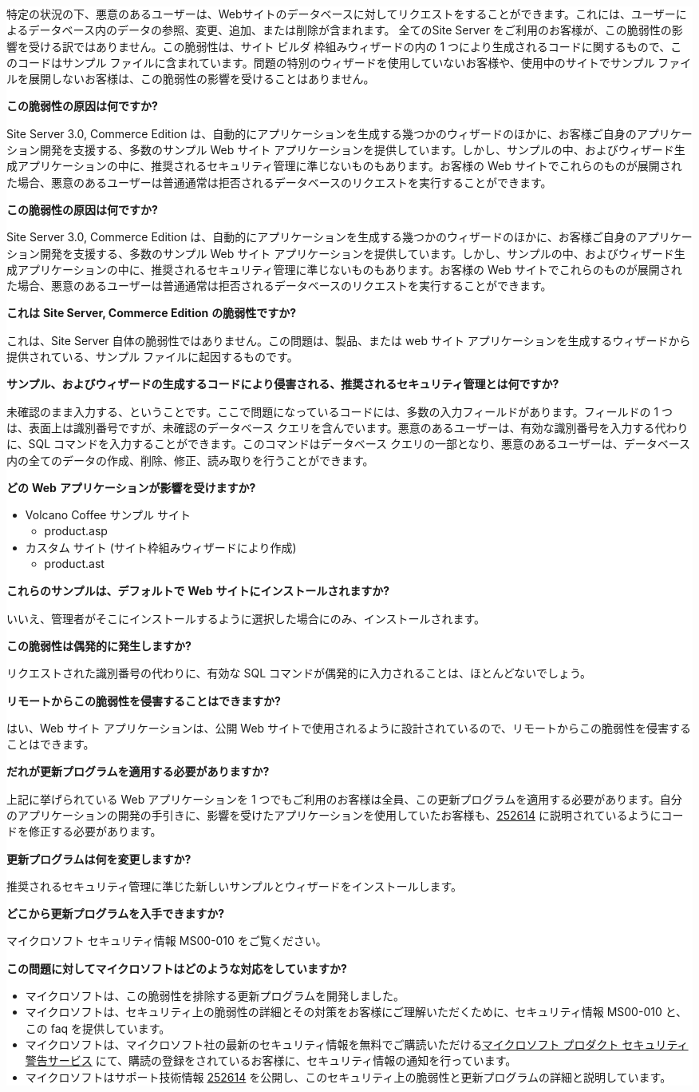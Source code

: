 特定の状況の下、悪意のあるユーザーは、Webサイトのデータベースに対してリクエストをすることができます。これには、ユーザーによるデータベース内のデータの参照、変更、追加、または削除が含まれます。
全てのSite Server をご利用のお客様が、この脆弱性の影響を受ける訳ではありません。この脆弱性は、サイト ビルダ 枠組みウィザードの内の 1 つにより生成されるコードに関するもので、このコードはサンプル ファイルに含まれています。問題の特別のウィザードを使用していないお客様や、使用中のサイトでサンプル ファイルを展開しないお客様は、この脆弱性の影響を受けることはありません。

**この脆弱性の原因は何ですか?**

Site Server 3.0, Commerce Edition は、自動的にアプリケーションを生成する幾つかのウィザードのほかに、お客様ご自身のアプリケーション開発を支援する、多数のサンプル Web サイト アプリケーションを提供しています。しかし、サンプルの中、およびウィザード生成アプリケーションの中に、推奨されるセキュリティ管理に準じないものもあります。お客様の Web サイトでこれらのものが展開された場合、悪意のあるユーザーは普通通常は拒否されるデータベースのリクエストを実行することができます。

**この脆弱性の原因は何ですか?**

Site Server 3.0, Commerce Edition は、自動的にアプリケーションを生成する幾つかのウィザードのほかに、お客様ご自身のアプリケーション開発を支援する、多数のサンプル Web サイト アプリケーションを提供しています。しかし、サンプルの中、およびウィザード生成アプリケーションの中に、推奨されるセキュリティ管理に準じないものもあります。お客様の Web サイトでこれらのものが展開された場合、悪意のあるユーザーは普通通常は拒否されるデータベースのリクエストを実行することができます。

**これは** **Site Server, Commerce Edition** **の脆弱性ですか?**

これは、Site Server 自体の脆弱性ではありません。この問題は、製品、または web サイト アプリケーションを生成するウィザードから提供されている、サンプル ファイルに起因するものです。

**サンプル、およびウィザードの生成するコードにより侵害される、推奨されるセキュリティ管理とは何ですか?**

未確認のまま入力する、ということです。ここで問題になっているコードには、多数の入力フィールドがあります。フィールドの 1 つは、表面上は識別番号ですが、未確認のデータベース クエリを含んでいます。悪意のあるユーザーは、有効な識別番号を入力する代わりに、SQL コマンドを入力することができます。このコマンドはデータベース クエリの一部となり、悪意のあるユーザーは、データベース内の全てのデータの作成、削除、修正、読み取りを行うことができます。

**どの** **Web** **アプリケーションが影響を受けますか?**

-   Volcano Coffee サンプル サイト
    -   product.asp
-   カスタム サイト (サイト枠組みウィザードにより作成)
    -   product.ast

**これらのサンプルは、デフォルトで** **Web** **サイトにインストールされますか?**

いいえ、管理者がそこにインストールするように選択した場合にのみ、インストールされます。

**この脆弱性は偶発的に発生しますか?**

リクエストされた識別番号の代わりに、有効な SQL コマンドが偶発的に入力されることは、ほとんどないでしょう。

**リモートからこの脆弱性を侵害することはできますか?**

はい、Web サイト アプリケーションは、公開 Web サイトで使用されるように設計されているので、リモートからこの脆弱性を侵害することはできます。

**だれが更新プログラムを適用する必要がありますか?**

上記に挙げられている Web アプリケーションを 1 つでもご利用のお客様は全員、この更新プログラムを適用する必要があります。自分のアプリケーションの開発の手引きに、影響を受けたアプリケーションを使用していたお客様も、[252614](http://support.microsoft.com/kb/252614) に説明されているようにコードを修正する必要があります。

**更新プログラムは何を変更しますか?**

推奨されるセキュリティ管理に準じた新しいサンプルとウィザードをインストールします。

**どこから更新プログラムを入手できますか?**

マイクロソフト セキュリティ情報 MS00-010 をご覧ください。

**この問題に対してマイクロソフトはどのような対応をしていますか?**

-   マイクロソフトは、この脆弱性を排除する更新プログラムを開発しました。
-   マイクロソフトは、セキュリティ上の脆弱性の詳細とその対策をお客様にご理解いただくために、セキュリティ情報 MS00-010 と、この faq を提供しています。
-   マイクロソフトは、マイクロソフト社の最新のセキュリティ情報を無料でご購読いただける[マイクロソフト プロダクト セキュリティ 警告サービス](http://technet.microsoft.com/ja-jp/security/dd252948.aspx) にて、購読の登録をされているお客様に、セキュリティ情報の通知を行っています。
-   マイクロソフトはサポート技術情報 [252614](http://support.microsoft.com/kb/252614) を公開し、このセキュリティ上の脆弱性と更新プログラムの詳細と説明しています。
